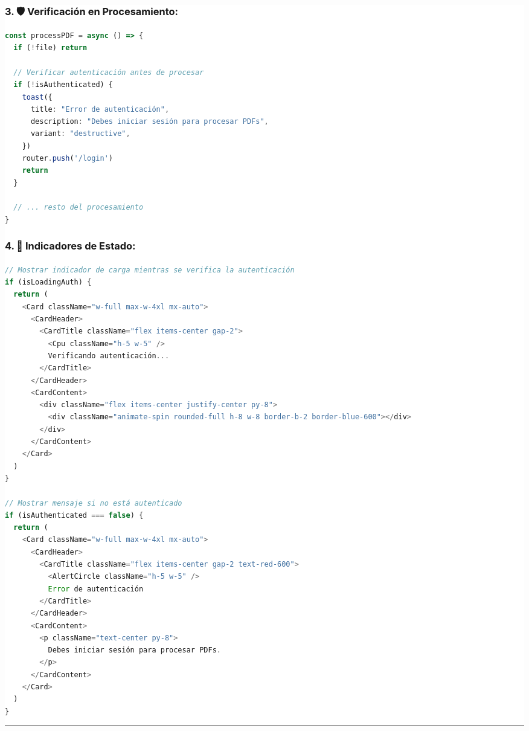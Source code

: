 ### **3. 🛡️ Verificación en Procesamiento:**
```typescript
const processPDF = async () => {
  if (!file) return

  // Verificar autenticación antes de procesar
  if (!isAuthenticated) {
    toast({
      title: "Error de autenticación",
      description: "Debes iniciar sesión para procesar PDFs",
      variant: "destructive",
    })
    router.push('/login')
    return
  }

  // ... resto del procesamiento
}
```

### **4. 📱 Indicadores de Estado:**
```typescript
// Mostrar indicador de carga mientras se verifica la autenticación
if (isLoadingAuth) {
  return (
    <Card className="w-full max-w-4xl mx-auto">
      <CardHeader>
        <CardTitle className="flex items-center gap-2">
          <Cpu className="h-5 w-5" />
          Verificando autenticación...
        </CardTitle>
      </CardHeader>
      <CardContent>
        <div className="flex items-center justify-center py-8">
          <div className="animate-spin rounded-full h-8 w-8 border-b-2 border-blue-600"></div>
        </div>
      </CardContent>
    </Card>
  )
}

// Mostrar mensaje si no está autenticado
if (isAuthenticated === false) {
  return (
    <Card className="w-full max-w-4xl mx-auto">
      <CardHeader>
        <CardTitle className="flex items-center gap-2 text-red-600">
          <AlertCircle className="h-5 w-5" />
          Error de autenticación
        </CardTitle>
      </CardHeader>
      <CardContent>
        <p className="text-center py-8">
          Debes iniciar sesión para procesar PDFs.
        </p>
      </CardContent>
    </Card>
  )
}
```

---